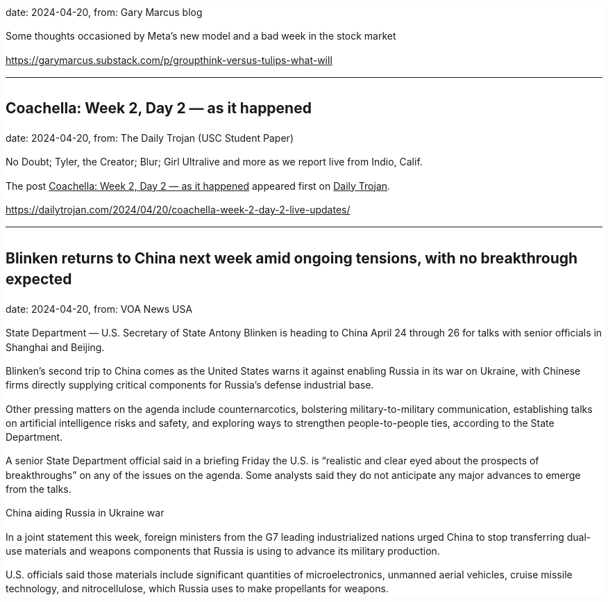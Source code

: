 date: 2024-04-20, from: Gary Marcus blog

Some thoughts occasioned by Meta&#8217;s new model and a bad week in the stock market 

<https://garymarcus.substack.com/p/groupthink-versus-tulips-what-will>

---

## Coachella: Week 2, Day 2 — as it happened

date: 2024-04-20, from: The Daily Trojan (USC Student Paper)

<p>No Doubt; Tyler, the Creator; Blur; Girl Ultralive and more as we report live from Indio, Calif.</p>
<p>The post <a href="https://dailytrojan.com/2024/04/20/coachella-week-2-day-2-live-updates/">Coachella: Week 2, Day 2 — as it happened</a> appeared first on <a href="https://dailytrojan.com">Daily Trojan</a>.</p>
 

<https://dailytrojan.com/2024/04/20/coachella-week-2-day-2-live-updates/>

---

## Blinken returns to China next week amid ongoing tensions, with no breakthrough expected

date: 2024-04-20, from: VOA News USA

State Department — U.S. Secretary of State Antony Blinken is heading to China April 24 through 26 for talks with senior officials in Shanghai and Beijing.


Blinken’s second trip to China comes as the United States warns it against enabling Russia in its war on Ukraine, with Chinese firms directly supplying critical components for Russia’s defense industrial base.


Other pressing matters on the agenda include counternarcotics, bolstering military-to-military communication, establishing talks on artificial intelligence risks and safety, and exploring ways to strengthen people-to-people ties, according to the State Department.


A senior State Department official said in a briefing Friday the U.S. is “realistic and clear eyed about the prospects of breakthroughs” on any of the issues on the agenda. Some analysts said they do not anticipate any major advances to emerge from the talks.


China aiding Russia in Ukraine war


In a joint statement this week, foreign ministers from the G7 leading industrialized nations urged China to stop transferring dual-use materials and weapons components that Russia is using to advance its military production.


U.S. officials said those materials include significant quantities of microelectronics, unmanned aerial vehicles, cruise missile technology, and nitrocellulose, which Russia uses to make propellants for weapons.

